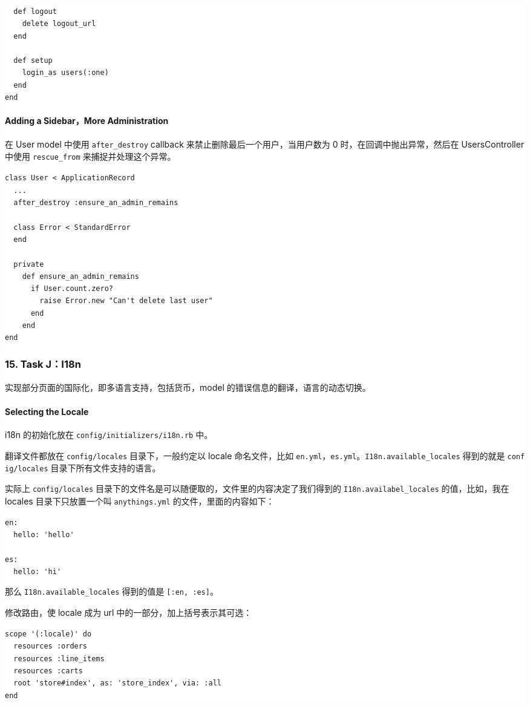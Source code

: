       def logout
        delete logout_url
      end

      def setup
        login_as users(:one)
      end
    end

#### Adding a Sidebar，More Administration

在 User model 中使用 `after_destroy` callback 来禁止删除最后一个用户，当用户数为 0 时，在回调中抛出异常，然后在 UsersController 中使用 `rescue_from` 来捕捉并处理这个异常。

    class User < ApplicationRecord
      ...
      after_destroy :ensure_an_admin_remains

      class Error < StandardError
      end

      private
        def ensure_an_admin_remains
          if User.count.zero?
            raise Error.new "Can't delete last user"
          end
        end
    end

### 15. Task J：I18n

实现部分页面的国际化，即多语言支持，包括货币，model 的错误信息的翻译，语言的动态切换。

#### Selecting the Locale

i18n 的初始化放在 `config/initializers/i18n.rb` 中。

翻译文件都放在 `config/locales` 目录下，一般约定以 locale 命名文件，比如 `en.yml`，`es.yml`。`I18n.available_locales` 得到的就是 `config/locales` 目录下所有文件支持的语言。

实际上 `config/locales` 目录下的文件名是可以随便取的，文件里的内容决定了我们得到的 `I18n.availabel_locales` 的值，比如，我在 locales 目录下只放置一个叫 `anythings.yml` 的文件，里面的内容如下：

    en:
      hello: 'hello'

    es:
      hello: 'hi'

那么 `I18n.available_locales` 得到的值是 `[:en, :es]`。

修改路由，使 locale 成为 url 中的一部分，加上括号表示其可选：

    scope '(:locale)' do
      resources :orders
      resources :line_items
      resources :carts
      root 'store#index', as: 'store_index', via: :all
    end
